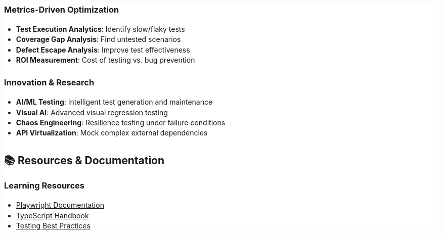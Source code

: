 ### Metrics-Driven Optimization
- **Test Execution Analytics**: Identify slow/flaky tests
- **Coverage Gap Analysis**: Find untested scenarios  
- **Defect Escape Analysis**: Improve test effectiveness
- **ROI Measurement**: Cost of testing vs. bug prevention

### Innovation & Research
- **AI/ML Testing**: Intelligent test generation and maintenance
- **Visual AI**: Advanced visual regression testing
- **Chaos Engineering**: Resilience testing under failure conditions
- **API Virtualization**: Mock complex external dependencies

## 📚 Resources & Documentation

### Learning Resources
- [Playwright Documentation](https://playwright.dev/)
- [TypeScript Handbook](https://www.typescriptlang.org/docs/)
- [Testing Best Practices](https://testingjavascript.com/)

